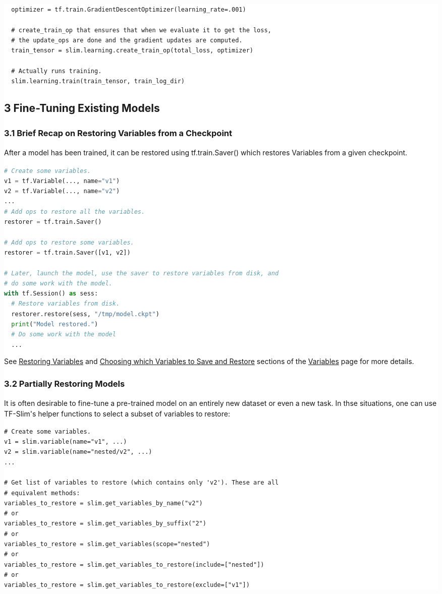 ```
  optimizer = tf.train.GradientDescentOptimizer(learning_rate=.001)

  # create_train_op that ensures that when we evaluate it to get the loss,
  # the update_ops are done and the gradient updates are computed.
  train_tensor = slim.learning.create_train_op(total_loss, optimizer)

  # Actually runs training.
  slim.learning.train(train_tensor, train_log_dir)
```

## 3 Fine-Tuning Existing Models
### 3.1 Brief Recap on Restoring Variables from a Checkpoint
After a model has been trained, it can be restored using tf.train.Saver() which restores Variables from a given checkpoint.
```python
# Create some variables.
v1 = tf.Variable(..., name="v1")
v2 = tf.Variable(..., name="v2")
...
# Add ops to restore all the variables.
restorer = tf.train.Saver()

# Add ops to restore some variables.
restorer = tf.train.Saver([v1, v2])

# Later, launch the model, use the saver to restore variables from disk, and
# do some work with the model.
with tf.Session() as sess:
  # Restore variables from disk.
  restorer.restore(sess, "/tmp/model.ckpt")
  print("Model restored.")
  # Do some work with the model
  ...
```
See [Restoring Variables](https://www.tensorflow.org/programmers_guide/variables#restoring-variables) and [Choosing which Variables to Save and Restore](https://www.tensorflow.org/programmers_guide/variables#choosing-which-variables-to-save-and-restore) sections of the [Variables](https://www.tensorflow.org/programmers_guide/variables) page for more details.

### 3.2 Partially Restoring Models
It is often desirable to fine-tune a pre-trained model on an entirely new dataset or even a new task. In thse situations, one can use TF-Slim's helper functions to select a subset of variables to restore:
```
# Create some variables.
v1 = slim.variable(name="v1", ...)
v2 = slim.variable(name="nested/v2", ...)
...

# Get list of variables to restore (which contains only 'v2'). These are all
# equivalent methods:
variables_to_restore = slim.get_variables_by_name("v2")
# or
variables_to_restore = slim.get_variables_by_suffix("2")
# or
variables_to_restore = slim.get_variables(scope="nested")
# or
variables_to_restore = slim.get_variables_to_restore(include=["nested"])
# or
variables_to_restore = slim.get_variables_to_restore(exclude=["v1"])

```